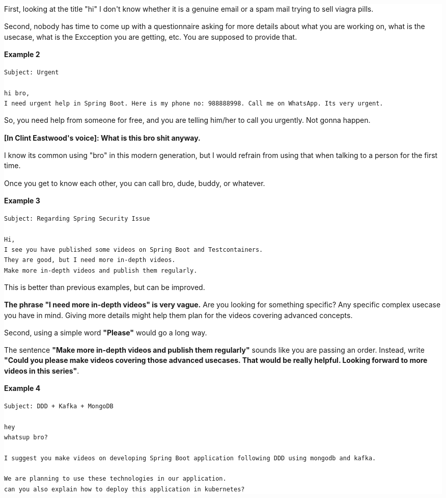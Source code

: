 First, looking at the title "hi" I don't know whether it is a genuine email or a spam mail trying to sell viagra pills.

Second, nobody has time to come up with a questionnaire asking for more details about what you are working on, what is the usecase, what is the Excception you are getting, etc.
You are supposed to provide that.

**Example 2**

```shell
Subject: Urgent

hi bro,
I need urgent help in Spring Boot. Here is my phone no: 988888998. Call me on WhatsApp. Its very urgent.
```

So, you need help from someone for free, and you are telling him/her to call you urgently. Not gonna happen.

**[In Clint Eastwood's voice]: What is this bro shit anyway.**

I know its common using "bro" in this modern generation, 
but I would refrain from using that when talking to a person for the first time. 

Once you get to know each other, you can call bro, dude, buddy, or whatever. 

**Example 3**

```shell
Subject: Regarding Spring Security Issue

Hi,
I see you have published some videos on Spring Boot and Testcontainers.
They are good, but I need more in-depth videos. 
Make more in-depth videos and publish them regularly.
```

This is better than previous examples, but can be improved.

**The phrase "I need more in-depth videos" is very vague.** Are you looking for something specific?
Any specific complex usecase you have in mind. 
Giving more details might help them plan for the videos covering advanced concepts.

Second, using a simple word **"Please"** would go a long way.

The sentence **"Make more in-depth videos and publish them regularly"** sounds like you are passing an order.
Instead, write **"Could you please make videos covering those advanced usecases. 
That would be really helpful. Looking forward to more videos in this series"**.

**Example 4**

```shell
Subject: DDD + Kafka + MongoDB

hey
whatsup bro?

I suggest you make videos on developing Spring Boot application following DDD using mongodb and kafka.

We are planning to use these technologies in our application.
can you also explain how to deploy this application in kubernetes?
```
